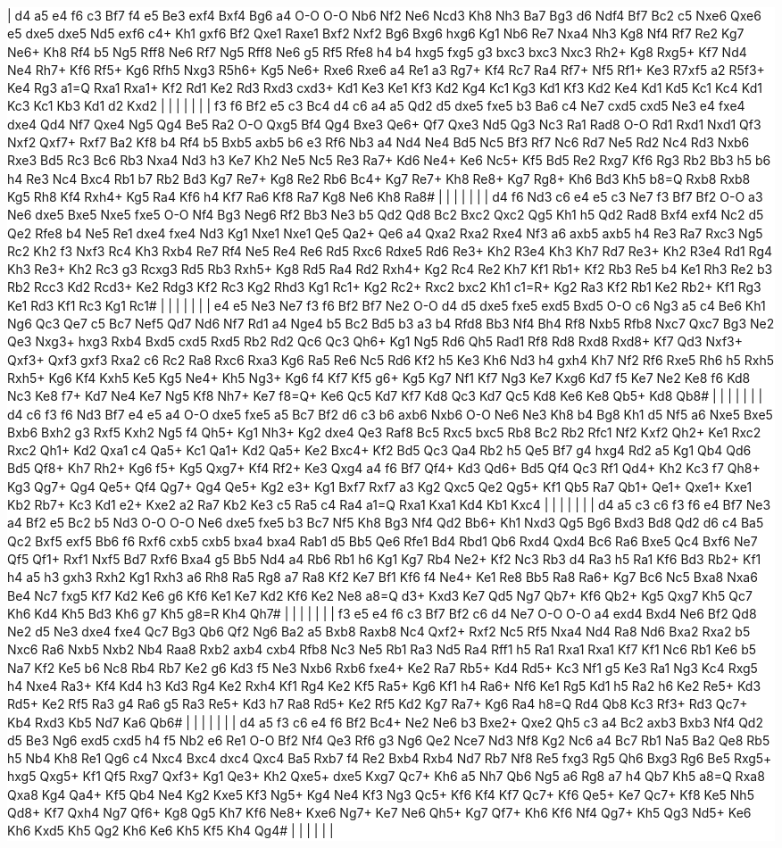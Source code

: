 | d4 a5 e4 f6 c3 Bf7 f4 e5 Be3 exf4 Bxf4 Bg6 a4 O-O O-O Nb6 Nf2 Ne6 Ncd3 Kh8 Nh3 Ba7 Bg3 d6 Ndf4 Bf7 Bc2 c5 Nxe6 Qxe6 e5 dxe5 dxe5 Nd5 exf6 c4+ Kh1 gxf6 Bf2 Qxe1 Raxe1 Bxf2 Nxf2 Bg6 Bxg6 hxg6 Kg1 Nb6 Re7 Nxa4 Nh3 Kg8 Nf4 Rf7 Re2 Kg7 Ne6+ Kh8 Rf4 b5 Ng5 Rff8 Ne6 Rf7 Ng5 Rff8 Ne6 g5 Rf5 Rfe8 h4 b4 hxg5 fxg5 g3 bxc3 bxc3 Nxc3 Rh2+ Kg8 Rxg5+ Kf7 Nd4 Ne4 Rh7+ Kf6 Rf5+ Kg6 Rfh5 Nxg3 R5h6+ Kg5 Ne6+ Rxe6 Rxe6 a4 Re1 a3 Rg7+ Kf4 Rc7 Ra4 Rf7+ Nf5 Rf1+ Ke3 R7xf5 a2 R5f3+ Ke4 Rg3 a1=Q Rxa1 Rxa1+ Kf2 Rd1 Ke2 Rd3 Rxd3 cxd3+ Kd1 Ke3 Ke1 Kf3 Kd2 Kg4 Kc1 Kg3 Kd1 Kf3 Kd2 Ke4 Kd1 Kd5 Kc1 Kc4 Kd1 Kc3 Kc1 Kb3 Kd1 d2 Kxd2 |  |  |  |  |  |
| f3 f6 Bf2 e5 c3 Bc4 d4 c6 a4 a5 Qd2 d5 dxe5 fxe5 b3 Ba6 c4 Ne7 cxd5 cxd5 Ne3 e4 fxe4 dxe4 Qd4 Nf7 Qxe4 Ng5 Qg4 Be5 Ra2 O-O Qxg5 Bf4 Qg4 Bxe3 Qe6+ Qf7 Qxe3 Nd5 Qg3 Nc3 Ra1 Rad8 O-O Rd1 Rxd1 Nxd1 Qf3 Nxf2 Qxf7+ Rxf7 Ba2 Kf8 b4 Rf4 b5 Bxb5 axb5 b6 e3 Rf6 Nb3 a4 Nd4 Ne4 Bd5 Nc5 Bf3 Rf7 Nc6 Rd7 Ne5 Rd2 Nc4 Rd3 Nxb6 Rxe3 Bd5 Rc3 Bc6 Rb3 Nxa4 Nd3 h3 Ke7 Kh2 Ne5 Nc5 Re3 Ra7+ Kd6 Ne4+ Ke6 Nc5+ Kf5 Bd5 Re2 Rxg7 Kf6 Rg3 Rb2 Bb3 h5 b6 h4 Re3 Nc4 Bxc4 Rb1 b7 Rb2 Bd3 Kg7 Re7+ Kg8 Re2 Rb6 Bc4+ Kg7 Re7+ Kh8 Re8+ Kg7 Rg8+ Kh6 Bd3 Kh5 b8=Q Rxb8 Rxb8 Kg5 Rh8 Kf4 Rxh4+ Kg5 Ra4 Kf6 h4 Kf7 Ra6 Kf8 Ra7 Kg8 Ne6 Kh8 Ra8# |  |  |  |  |  |
| d4 f6 Nd3 c6 e4 e5 c3 Ne7 f3 Bf7 Bf2 O-O a3 Ne6 dxe5 Bxe5 Nxe5 fxe5 O-O Nf4 Bg3 Neg6 Rf2 Bb3 Ne3 b5 Qd2 Qd8 Bc2 Bxc2 Qxc2 Qg5 Kh1 h5 Qd2 Rad8 Bxf4 exf4 Nc2 d5 Qe2 Rfe8 b4 Ne5 Re1 dxe4 fxe4 Nd3 Kg1 Nxe1 Nxe1 Qe5 Qa2+ Qe6 a4 Qxa2 Rxa2 Rxe4 Nf3 a6 axb5 axb5 h4 Re3 Ra7 Rxc3 Ng5 Rc2 Kh2 f3 Nxf3 Rc4 Kh3 Rxb4 Re7 Rf4 Ne5 Re4 Re6 Rd5 Rxc6 Rdxe5 Rd6 Re3+ Kh2 R3e4 Kh3 Kh7 Rd7 Re3+ Kh2 R3e4 Rd1 Rg4 Kh3 Re3+ Kh2 Rc3 g3 Rcxg3 Rd5 Rb3 Rxh5+ Kg8 Rd5 Ra4 Rd2 Rxh4+ Kg2 Rc4 Re2 Kh7 Kf1 Rb1+ Kf2 Rb3 Re5 b4 Ke1 Rh3 Re2 b3 Rb2 Rcc3 Kd2 Rcd3+ Ke2 Rdg3 Kf2 Rc3 Kg2 Rhd3 Kg1 Rc1+ Kg2 Rc2+ Rxc2 bxc2 Kh1 c1=R+ Kg2 Ra3 Kf2 Rb1 Ke2 Rb2+ Kf1 Rg3 Ke1 Rd3 Kf1 Rc3 Kg1 Rc1# |  |  |  |  |  |
| e4 e5 Ne3 Ne7 f3 f6 Bf2 Bf7 Ne2 O-O d4 d5 dxe5 fxe5 exd5 Bxd5 O-O c6 Ng3 a5 c4 Be6 Kh1 Ng6 Qc3 Qe7 c5 Bc7 Nef5 Qd7 Nd6 Nf7 Rd1 a4 Nge4 b5 Bc2 Bd5 b3 a3 b4 Rfd8 Bb3 Nf4 Bh4 Rf8 Nxb5 Rfb8 Nxc7 Qxc7 Bg3 Ne2 Qe3 Nxg3+ hxg3 Rxb4 Bxd5 cxd5 Rxd5 Rb2 Rd2 Qc6 Qc3 Qh6+ Kg1 Ng5 Rd6 Qh5 Rad1 Rf8 Rd8 Rxd8 Rxd8+ Kf7 Qd3 Nxf3+ Qxf3+ Qxf3 gxf3 Rxa2 c6 Rc2 Ra8 Rxc6 Rxa3 Kg6 Ra5 Re6 Nc5 Rd6 Kf2 h5 Ke3 Kh6 Nd3 h4 gxh4 Kh7 Nf2 Rf6 Rxe5 Rh6 h5 Rxh5 Rxh5+ Kg6 Kf4 Kxh5 Ke5 Kg5 Ne4+ Kh5 Ng3+ Kg6 f4 Kf7 Kf5 g6+ Kg5 Kg7 Nf1 Kf7 Ng3 Ke7 Kxg6 Kd7 f5 Ke7 Ne2 Ke8 f6 Kd8 Nc3 Ke8 f7+ Kd7 Ne4 Ke7 Ng5 Kf8 Nh7+ Ke7 f8=Q+ Ke6 Qc5 Kd7 Kf7 Kd8 Qc3 Kd7 Qc5 Kd8 Ke6 Ke8 Qb5+ Kd8 Qb8# |  |  |  |  |  |
| d4 c6 f3 f6 Nd3 Bf7 e4 e5 a4 O-O dxe5 fxe5 a5 Bc7 Bf2 d6 c3 b6 axb6 Nxb6 O-O Ne6 Ne3 Kh8 b4 Bg8 Kh1 d5 Nf5 a6 Nxe5 Bxe5 Bxb6 Bxh2 g3 Rxf5 Kxh2 Ng5 f4 Qh5+ Kg1 Nh3+ Kg2 dxe4 Qe3 Raf8 Bc5 Rxc5 bxc5 Rb8 Bc2 Rb2 Rfc1 Nf2 Kxf2 Qh2+ Ke1 Rxc2 Rxc2 Qh1+ Kd2 Qxa1 c4 Qa5+ Kc1 Qa1+ Kd2 Qa5+ Ke2 Bxc4+ Kf2 Bd5 Qc3 Qa4 Rb2 h5 Qe5 Bf7 g4 hxg4 Rd2 a5 Kg1 Qb4 Qd6 Bd5 Qf8+ Kh7 Rh2+ Kg6 f5+ Kg5 Qxg7+ Kf4 Rf2+ Ke3 Qxg4 a4 f6 Bf7 Qf4+ Kd3 Qd6+ Bd5 Qf4 Qc3 Rf1 Qd4+ Kh2 Kc3 f7 Qh8+ Kg3 Qg7+ Qg4 Qe5+ Qf4 Qg7+ Qg4 Qe5+ Kg2 e3+ Kg1 Bxf7 Rxf7 a3 Kg2 Qxc5 Qe2 Qg5+ Kf1 Qb5 Ra7 Qb1+ Qe1+ Qxe1+ Kxe1 Kb2 Rb7+ Kc3 Kd1 e2+ Kxe2 a2 Ra7 Kb2 Ke3 c5 Ra5 c4 Ra4 a1=Q Rxa1 Kxa1 Kd4 Kb1 Kxc4 |  |  |  |  |  |
| d4 a5 c3 c6 f3 f6 e4 Bf7 Ne3 a4 Bf2 e5 Bc2 b5 Nd3 O-O O-O Ne6 dxe5 fxe5 b3 Bc7 Nf5 Kh8 Bg3 Nf4 Qd2 Bb6+ Kh1 Nxd3 Qg5 Bg6 Bxd3 Bd8 Qd2 d6 c4 Ba5 Qc2 Bxf5 exf5 Bb6 f6 Rxf6 cxb5 cxb5 bxa4 bxa4 Rab1 d5 Bb5 Qe6 Rfe1 Bd4 Rbd1 Qb6 Rxd4 Qxd4 Bc6 Ra6 Bxe5 Qc4 Bxf6 Ne7 Qf5 Qf1+ Rxf1 Nxf5 Bd7 Rxf6 Bxa4 g5 Bb5 Nd4 a4 Rb6 Rb1 h6 Kg1 Kg7 Rb4 Ne2+ Kf2 Nc3 Rb3 d4 Ra3 h5 Ra1 Kf6 Bd3 Rb2+ Kf1 h4 a5 h3 gxh3 Rxh2 Kg1 Rxh3 a6 Rh8 Ra5 Rg8 a7 Ra8 Kf2 Ke7 Bf1 Kf6 f4 Ne4+ Ke1 Re8 Bb5 Ra8 Ra6+ Kg7 Bc6 Nc5 Bxa8 Nxa6 Be4 Nc7 fxg5 Kf7 Kd2 Ke6 g6 Kf6 Ke1 Ke7 Kd2 Kf6 Ke2 Ne8 a8=Q d3+ Kxd3 Ke7 Qd5 Ng7 Qb7+ Kf6 Qb2+ Kg5 Qxg7 Kh5 Qc7 Kh6 Kd4 Kh5 Bd3 Kh6 g7 Kh5 g8=R Kh4 Qh7# |  |  |  |  |  |
| f3 e5 e4 f6 c3 Bf7 Bf2 c6 d4 Ne7 O-O O-O a4 exd4 Bxd4 Ne6 Bf2 Qd8 Ne2 d5 Ne3 dxe4 fxe4 Qc7 Bg3 Qb6 Qf2 Ng6 Ba2 a5 Bxb8 Raxb8 Nc4 Qxf2+ Rxf2 Nc5 Rf5 Nxa4 Nd4 Ra8 Nd6 Bxa2 Rxa2 b5 Nxc6 Ra6 Nxb5 Nxb2 Nb4 Raa8 Rxb2 axb4 cxb4 Rfb8 Nc3 Ne5 Rb1 Ra3 Nd5 Ra4 Rff1 h5 Ra1 Rxa1 Rxa1 Kf7 Kf1 Nc6 Rb1 Ke6 b5 Na7 Kf2 Ke5 b6 Nc8 Rb4 Rb7 Ke2 g6 Kd3 f5 Ne3 Nxb6 Rxb6 fxe4+ Ke2 Ra7 Rb5+ Kd4 Rd5+ Kc3 Nf1 g5 Ke3 Ra1 Ng3 Kc4 Rxg5 h4 Nxe4 Ra3+ Kf4 Kd4 h3 Kd3 Rg4 Ke2 Rxh4 Kf1 Rg4 Ke2 Kf5 Ra5+ Kg6 Kf1 h4 Ra6+ Nf6 Ke1 Rg5 Kd1 h5 Ra2 h6 Ke2 Re5+ Kd3 Rd5+ Ke2 Rf5 Ra3 g4 Ra6 g5 Ra3 Re5+ Kd3 h7 Ra8 Rd5+ Ke2 Rf5 Kd2 Kg7 Ra7+ Kg6 Ra4 h8=Q Rd4 Qb8 Kc3 Rf3+ Rd3 Qc7+ Kb4 Rxd3 Kb5 Nd7 Ka6 Qb6# |  |  |  |  |  |
| d4 a5 f3 c6 e4 f6 Bf2 Bc4+ Ne2 Ne6 b3 Bxe2+ Qxe2 Qh5 c3 a4 Bc2 axb3 Bxb3 Nf4 Qd2 d5 Be3 Ng6 exd5 cxd5 h4 f5 Nb2 e6 Re1 O-O Bf2 Nf4 Qe3 Rf6 g3 Ng6 Qe2 Nce7 Nd3 Nf8 Kg2 Nc6 a4 Bc7 Rb1 Na5 Ba2 Qe8 Rb5 h5 Nb4 Kh8 Re1 Qg6 c4 Nxc4 Bxc4 dxc4 Qxc4 Ba5 Rxb7 f4 Re2 Bxb4 Rxb4 Nd7 Rb7 Nf8 Re5 fxg3 Rg5 Qh6 Bxg3 Rg6 Be5 Rxg5+ hxg5 Qxg5+ Kf1 Qf5 Rxg7 Qxf3+ Kg1 Qe3+ Kh2 Qxe5+ dxe5 Kxg7 Qc7+ Kh6 a5 Nh7 Qb6 Ng5 a6 Rg8 a7 h4 Qb7 Kh5 a8=Q Rxa8 Qxa8 Kg4 Qa4+ Kf5 Qb4 Ne4 Kg2 Kxe5 Kf3 Ng5+ Kg4 Ne4 Kf3 Ng3 Qc5+ Kf6 Kf4 Kf7 Qc7+ Kf6 Qe5+ Ke7 Qc7+ Kf8 Ke5 Nh5 Qd8+ Kf7 Qxh4 Ng7 Qf6+ Kg8 Qg5 Kh7 Kf6 Ne8+ Kxe6 Ng7+ Ke7 Ne6 Qh5+ Kg7 Qf7+ Kh6 Kf6 Nf4 Qg7+ Kh5 Qg3 Nd5+ Ke6 Kh6 Kxd5 Kh5 Qg2 Kh6 Ke6 Kh5 Kf5 Kh4 Qg4# |  |  |  |  |  |